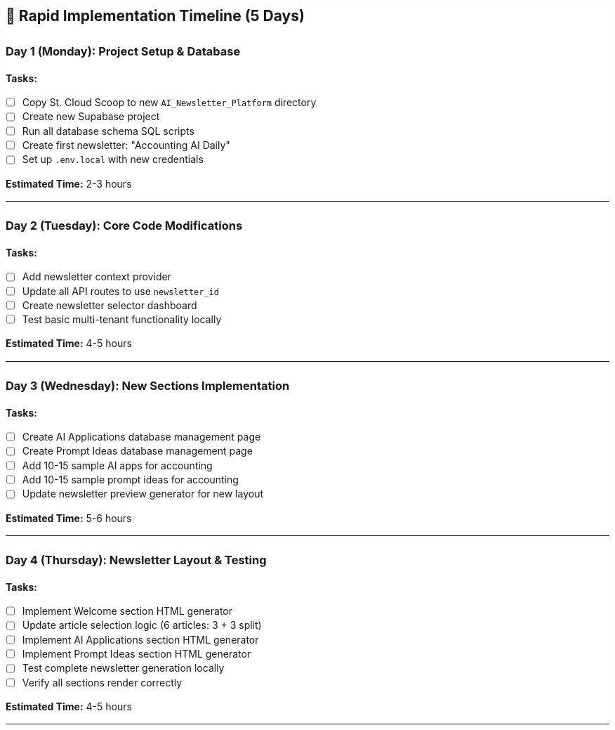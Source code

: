 
## 🚀 Rapid Implementation Timeline (5 Days)

### Day 1 (Monday): Project Setup & Database

**Tasks:**
- [ ] Copy St. Cloud Scoop to new `AI_Newsletter_Platform` directory
- [ ] Create new Supabase project
- [ ] Run all database schema SQL scripts
- [ ] Create first newsletter: "Accounting AI Daily"
- [ ] Set up `.env.local` with new credentials

**Estimated Time:** 2-3 hours

---

### Day 2 (Tuesday): Core Code Modifications

**Tasks:**
- [ ] Add newsletter context provider
- [ ] Update all API routes to use `newsletter_id`
- [ ] Create newsletter selector dashboard
- [ ] Test basic multi-tenant functionality locally

**Estimated Time:** 4-5 hours

---

### Day 3 (Wednesday): New Sections Implementation

**Tasks:**
- [ ] Create AI Applications database management page
- [ ] Create Prompt Ideas database management page
- [ ] Add 10-15 sample AI apps for accounting
- [ ] Add 10-15 sample prompt ideas for accounting
- [ ] Update newsletter preview generator for new layout

**Estimated Time:** 5-6 hours

---

### Day 4 (Thursday): Newsletter Layout & Testing

**Tasks:**
- [ ] Implement Welcome section HTML generator
- [ ] Update article selection logic (6 articles: 3 + 3 split)
- [ ] Implement AI Applications section HTML generator
- [ ] Implement Prompt Ideas section HTML generator
- [ ] Test complete newsletter generation locally
- [ ] Verify all sections render correctly

**Estimated Time:** 4-5 hours

---
